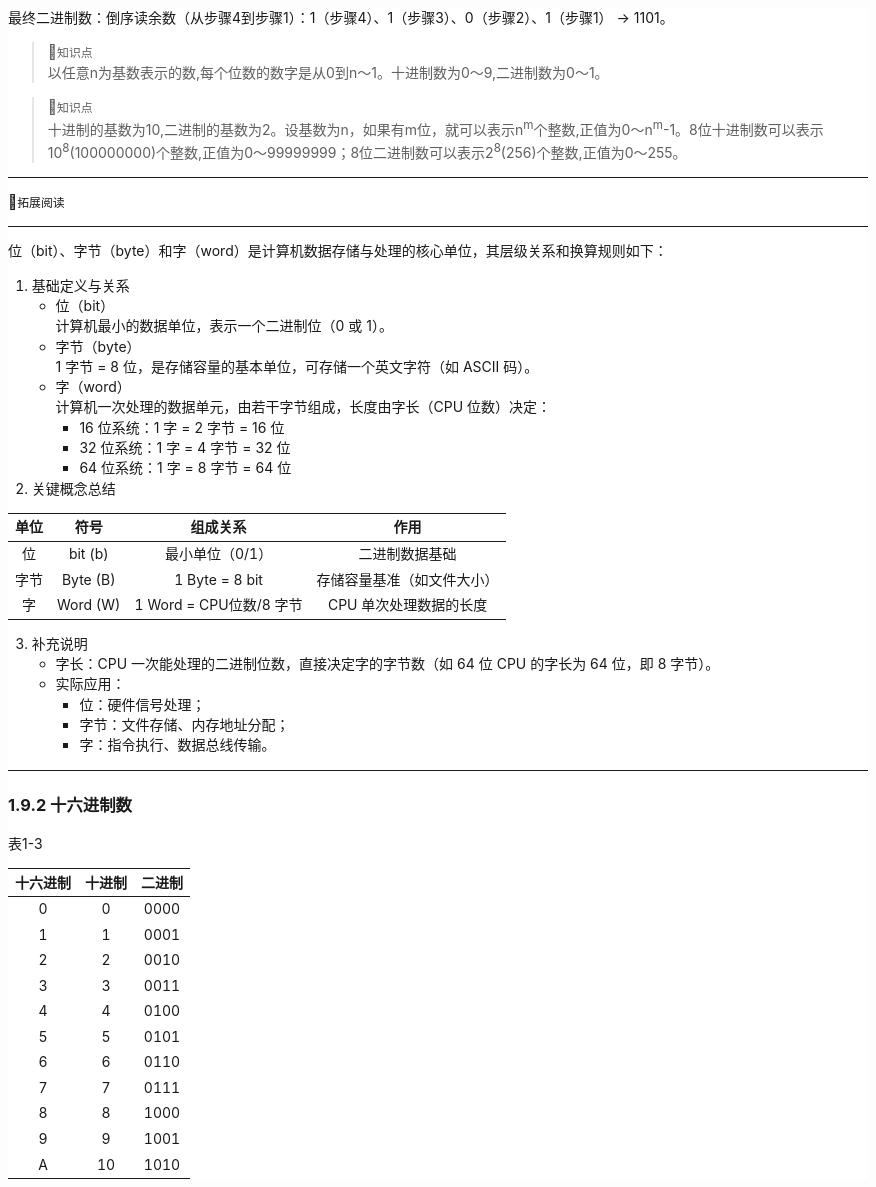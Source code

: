 最终二进制数‌：倒序读余数（从步骤4到步骤1）：1（步骤4）、1（步骤3）、0（步骤2）、1（步骤1） → ‌1101‌。  

> 🤞`知识点`  
以任意n为基数表示的数,每个位数的数字是从0到n～1。十进制数为0～9,二进制数为0～1。  

> 🤞`知识点`  
十进制的基数为10,二进制的基数为2。设基数为n，如果有m位，就可以表示n<sup>m</sup>个整数,正值为0～n<sup>m</sup>-1。8位十进制数可以表示10<sup>8</sup>(100000000)个整数,正值为0～99999999；8位二进制数可以表示2<sup>8</sup>(256)个整数,正值为0～255。  

---
📖`拓展阅读`  

---
位（bit）、字节（byte）和字（word）是计算机数据存储与处理的核心单位，其层级关系和换算规则如下：
1. 基础定义与关系
    - ‌位（bit）‌  
计算机最小的数据单位，表示一个二进制位（0 或 1）。‌  
    - ‌字节（byte）‌  
‌1 字节 = 8 位‌，是存储容量的基本单位，可存储一个英文字符（如 ASCII 码）。  
    - 字（word）‌  
计算机一次处理的数据单元，由若干字节组成，长度由‌字长‌（CPU 位数）决定：
        - 16 位系统：1 字 = 2 字节 = 16 位
        - 32 位系统：1 字 = 4 字节 = 32 位
        - 64 位系统：1 字 = 8 字节 = 64 位
2. 关键概念总结  

| 单位  |   符号   |        组成关系         |            作用            |
| :---: | :------: | :---------------------: | :------------------------: |
|  位   | bit (b)  |     最小单位（0/1）     |       二进制数据基础       |
| 字节  | Byte (B) |     1 Byte = 8 bit      | 存储容量基准（如文件大小） |
|  字   | Word (W) | 1 Word = CPU位数/8 字节 |   CPU 单次处理数据的长度   |

3. 补充说明  
    - ‌字长‌：CPU 一次能处理的二进制位数，直接决定字的字节数（如 64 位 CPU 的字长为 64 位，即 8 字节）。  
    - ‌实际应用‌：
        - 位：硬件信号处理；
        - 字节：文件存储、内存地址分配；
        - 字：指令执行、数据总线传输。‌  
---

### 1.9.2 十六进制数  

表1-3  

| 十六进制 | 十进制 | 二进制 |
| :------: | :----: | :----: |
|    0     |   0    |  0000  |
|    1     |   1    |  0001  |
|    2     |   2    |  0010  |
|    3     |   3    |  0011  |
|    4     |   4    |  0100  |
|    5     |   5    |  0101  |
|    6     |   6    |  0110  |
|    7     |   7    |  0111  |
|    8     |   8    |  1000  |
|    9     |   9    |  1001  |
|    A     |   10   |  1010  |